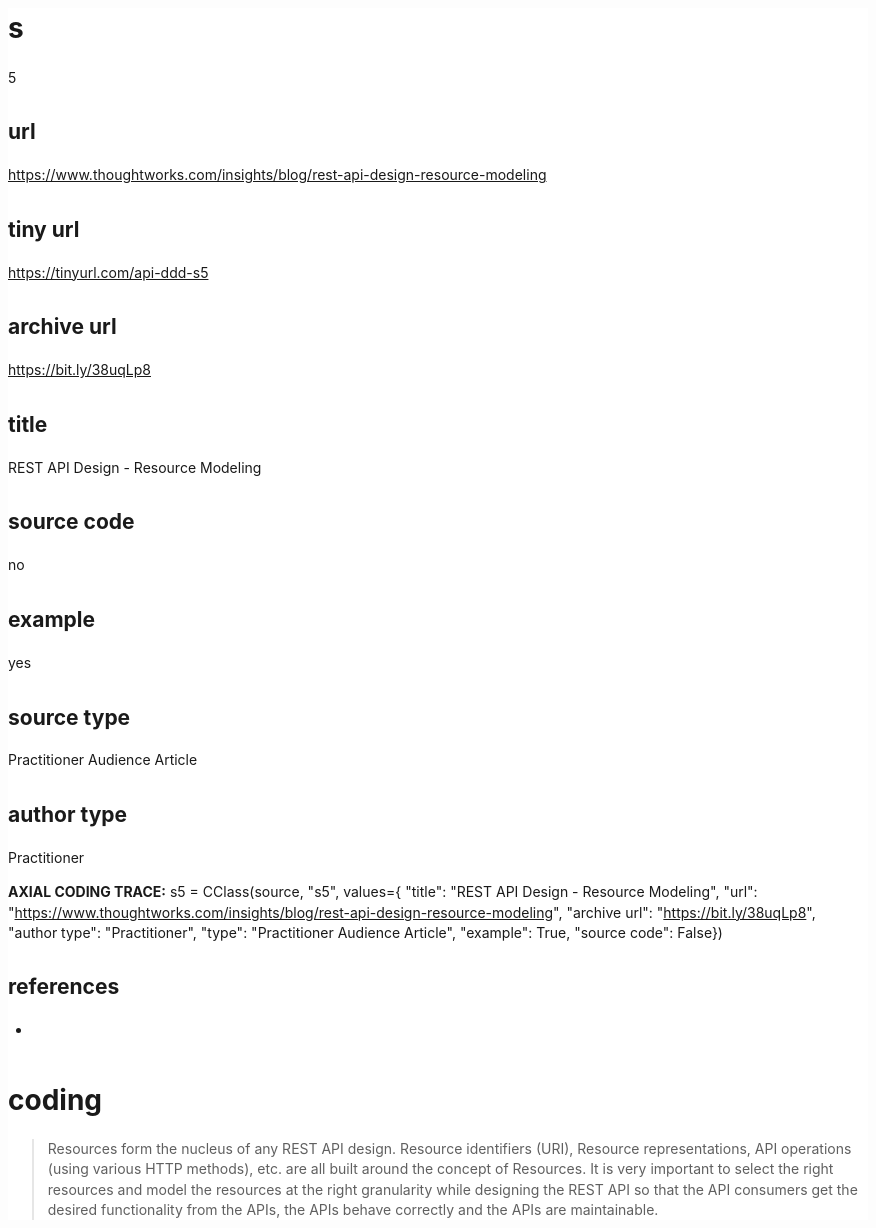 # s 
5
## url
https://www.thoughtworks.com/insights/blog/rest-api-design-resource-modeling
## tiny url
https://tinyurl.com/api-ddd-s5
## archive url
https://bit.ly/38uqLp8
## title
REST API Design - Resource Modeling
## source code
no
## example
yes
## source type 
Practitioner Audience Article
## author type
Practitioner

**AXIAL CODING TRACE:**
s5 = CClass(source, "s5", values={
    "title": "REST API Design - Resource Modeling",
    "url": "https://www.thoughtworks.com/insights/blog/rest-api-design-resource-modeling",
    "archive url": "https://bit.ly/38uqLp8",
    "author type": "Practitioner",
    "type": "Practitioner Audience Article",
    "example": True,
    "source code": False})

## references
-

# coding

>Resources form the nucleus of any REST API design. Resource identifiers (URI), Resource representations, API operations (using various HTTP methods), etc. are all built around the concept of Resources. It is very important to select the right resources and model the resources at the right granularity while designing the REST API so that the API consumers get the desired functionality from the APIs, the APIs behave correctly and the APIs are maintainable.
